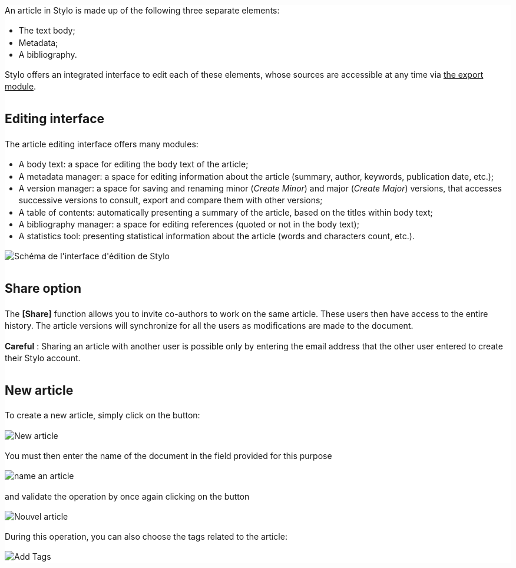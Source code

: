 An article in Stylo is made up of the following three separate elements:

  - The text body;
  - Metadata;
  - A bibliography.

Stylo offers an integrated interface to edit each of these elements, whose sources are accessible at any time via [the export module](firststeps.md#Export).

## Editing interface
The article editing interface offers many modules:

  - A body text: a space for editing the body text of the article;
  - A metadata manager: a space for editing information about the article (summary, author, keywords, publication date, etc.);
  - A version manager: a space for saving and renaming minor (*Create Minor*) and major (*Create Major*) versions, that accesses successive versions to consult, export and compare them with other versions;
  - A table of contents: automatically presenting a summary of the article, based on the titles within body text;
  - A bibliography manager: a space for editing references (quoted or not in the body text);
  - A statistics tool: presenting statistical information about the article (words and characters count, etc.).

![Schéma de l'interface d'édition de Stylo](/uploads/images/SchémaInterface.PNG)


## Share option

The **[Share]** function allows you to invite co-authors to work on the same article. These users then have access to the entire history. The article versions will synchronize for all the users as modifications are made to the document.

**Careful** : Sharing an article with another user is possible only by entering the email address that the other user entered to create their Stylo account.

## New article

To create a new article, simply click on the button:

![New article](/uploads/images/CreateNewArticle-V2.PNG)

You must then enter the name of the document in the field provided for this purpose

![name an article](/uploads/images/Title.png)

and validate the operation by once again clicking on the button

![Nouvel article](/uploads/images/CreateThisArticle-V2.PNG)

During this operation, you can also choose the tags related to the article:

![Add Tags](/uploads/images/AddTag.png)
